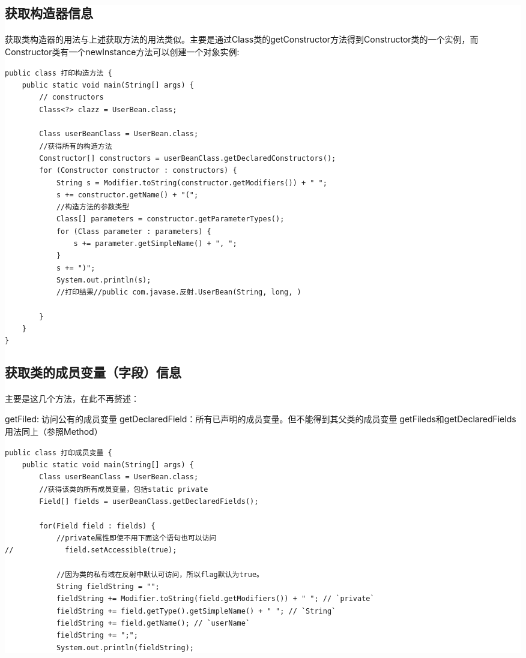 ## 获取构造器信息

获取类构造器的用法与上述获取方法的用法类似。主要是通过Class类的getConstructor方法得到Constructor类的一个实例，而Constructor类有一个newInstance方法可以创建一个对象实例:

    public class 打印构造方法 {
        public static void main(String[] args) {
            // constructors
            Class<?> clazz = UserBean.class;
    
            Class userBeanClass = UserBean.class;
            //获得所有的构造方法
            Constructor[] constructors = userBeanClass.getDeclaredConstructors();
            for (Constructor constructor : constructors) {
                String s = Modifier.toString(constructor.getModifiers()) + " ";
                s += constructor.getName() + "(";
                //构造方法的参数类型
                Class[] parameters = constructor.getParameterTypes();
                for (Class parameter : parameters) {
                    s += parameter.getSimpleName() + ", ";
                }
                s += ")";
                System.out.println(s);
                //打印结果//public com.javase.反射.UserBean(String, long, )
    
            }
        }
    }

## 获取类的成员变量（字段）信息
主要是这几个方法，在此不再赘述：

getFiled: 访问公有的成员变量
getDeclaredField：所有已声明的成员变量。但不能得到其父类的成员变量
getFileds和getDeclaredFields用法同上（参照Method）

    public class 打印成员变量 {
        public static void main(String[] args) {
            Class userBeanClass = UserBean.class;
            //获得该类的所有成员变量，包括static private
            Field[] fields = userBeanClass.getDeclaredFields();
    
            for(Field field : fields) {
                //private属性即使不用下面这个语句也可以访问
    //            field.setAccessible(true);
    
                //因为类的私有域在反射中默认可访问，所以flag默认为true。
                String fieldString = "";
                fieldString += Modifier.toString(field.getModifiers()) + " "; // `private`
                fieldString += field.getType().getSimpleName() + " "; // `String`
                fieldString += field.getName(); // `userName`
                fieldString += ";";
                System.out.println(fieldString);
                